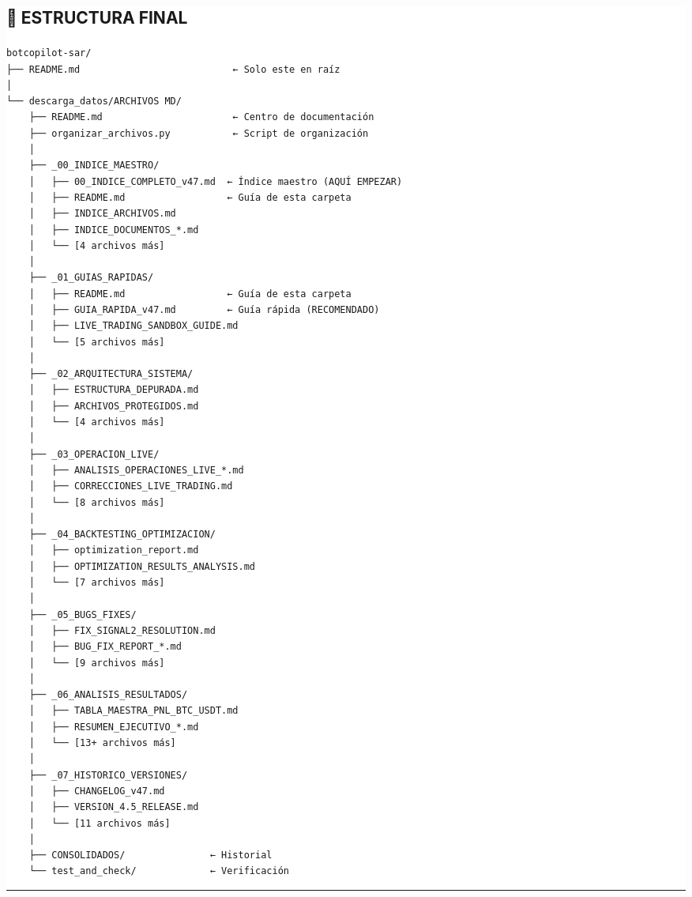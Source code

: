 ## 📁 ESTRUCTURA FINAL

```
botcopilot-sar/
├── README.md                           ← Solo este en raíz
│
└── descarga_datos/ARCHIVOS MD/
    ├── README.md                       ← Centro de documentación
    ├── organizar_archivos.py           ← Script de organización
    │
    ├── _00_INDICE_MAESTRO/
    │   ├── 00_INDICE_COMPLETO_v47.md  ← Índice maestro (AQUÍ EMPEZAR)
    │   ├── README.md                  ← Guía de esta carpeta
    │   ├── INDICE_ARCHIVOS.md
    │   ├── INDICE_DOCUMENTOS_*.md
    │   └── [4 archivos más]
    │
    ├── _01_GUIAS_RAPIDAS/
    │   ├── README.md                  ← Guía de esta carpeta
    │   ├── GUIA_RAPIDA_v47.md         ← Guía rápida (RECOMENDADO)
    │   ├── LIVE_TRADING_SANDBOX_GUIDE.md
    │   └── [5 archivos más]
    │
    ├── _02_ARQUITECTURA_SISTEMA/
    │   ├── ESTRUCTURA_DEPURADA.md
    │   ├── ARCHIVOS_PROTEGIDOS.md
    │   └── [4 archivos más]
    │
    ├── _03_OPERACION_LIVE/
    │   ├── ANALISIS_OPERACIONES_LIVE_*.md
    │   ├── CORRECCIONES_LIVE_TRADING.md
    │   └── [8 archivos más]
    │
    ├── _04_BACKTESTING_OPTIMIZACION/
    │   ├── optimization_report.md
    │   ├── OPTIMIZATION_RESULTS_ANALYSIS.md
    │   └── [7 archivos más]
    │
    ├── _05_BUGS_FIXES/
    │   ├── FIX_SIGNAL2_RESOLUTION.md
    │   ├── BUG_FIX_REPORT_*.md
    │   └── [9 archivos más]
    │
    ├── _06_ANALISIS_RESULTADOS/
    │   ├── TABLA_MAESTRA_PNL_BTC_USDT.md
    │   ├── RESUMEN_EJECUTIVO_*.md
    │   └── [13+ archivos más]
    │
    ├── _07_HISTORICO_VERSIONES/
    │   ├── CHANGELOG_v47.md
    │   ├── VERSION_4.5_RELEASE.md
    │   └── [11 archivos más]
    │
    ├── CONSOLIDADOS/               ← Historial
    └── test_and_check/             ← Verificación
```

---